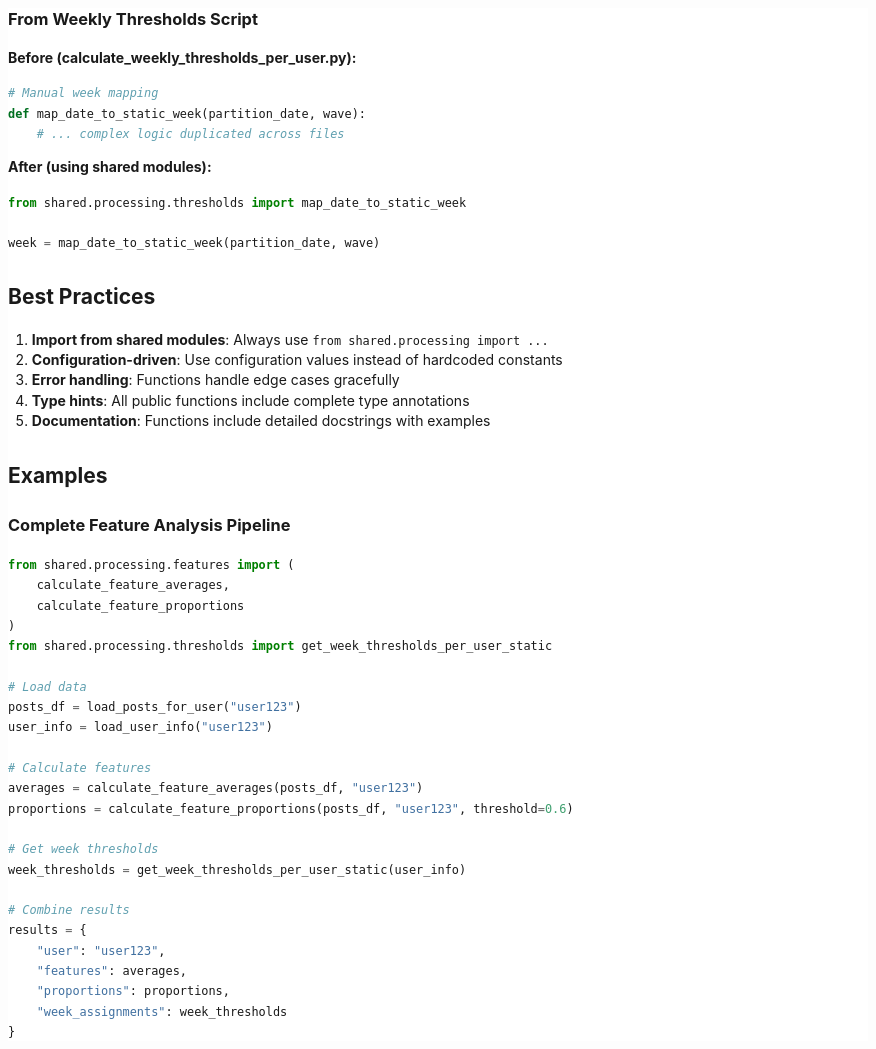 ### From Weekly Thresholds Script

**Before (calculate_weekly_thresholds_per_user.py):**
```python
# Manual week mapping
def map_date_to_static_week(partition_date, wave):
    # ... complex logic duplicated across files
```

**After (using shared modules):**
```python
from shared.processing.thresholds import map_date_to_static_week

week = map_date_to_static_week(partition_date, wave)
```

## Best Practices

1. **Import from shared modules**: Always use `from shared.processing import ...`
2. **Configuration-driven**: Use configuration values instead of hardcoded constants
3. **Error handling**: Functions handle edge cases gracefully
4. **Type hints**: All public functions include complete type annotations
5. **Documentation**: Functions include detailed docstrings with examples

## Examples

### Complete Feature Analysis Pipeline

```python
from shared.processing.features import (
    calculate_feature_averages,
    calculate_feature_proportions
)
from shared.processing.thresholds import get_week_thresholds_per_user_static

# Load data
posts_df = load_posts_for_user("user123")
user_info = load_user_info("user123")

# Calculate features
averages = calculate_feature_averages(posts_df, "user123")
proportions = calculate_feature_proportions(posts_df, "user123", threshold=0.6)

# Get week thresholds
week_thresholds = get_week_thresholds_per_user_static(user_info)

# Combine results
results = {
    "user": "user123",
    "features": averages,
    "proportions": proportions,
    "week_assignments": week_thresholds
}
```
